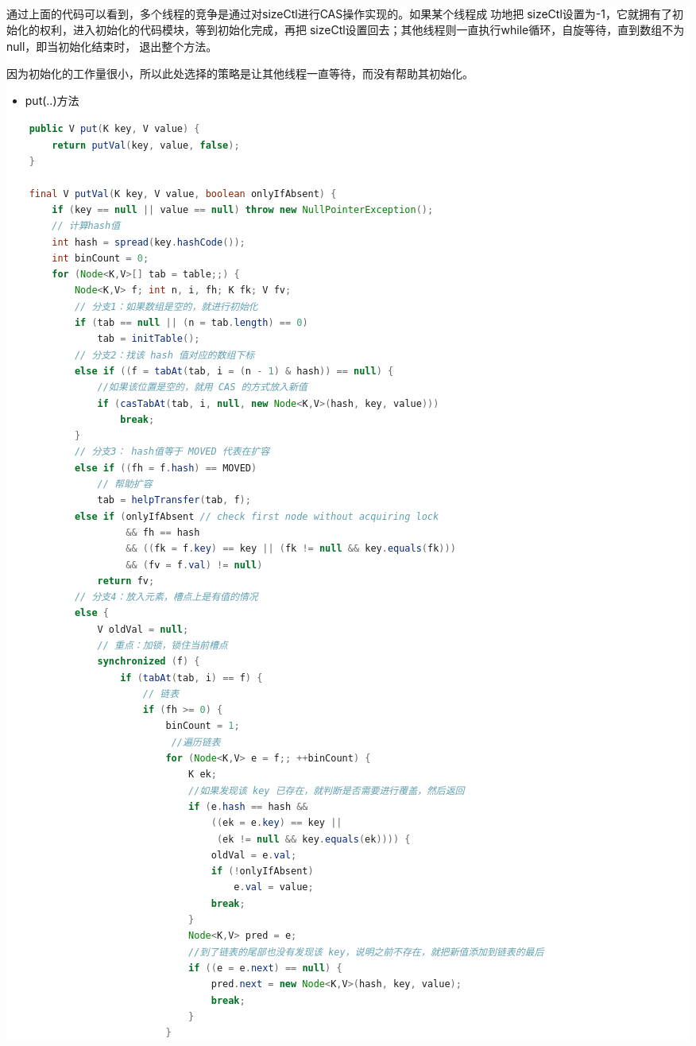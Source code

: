 ​		通过上面的代码可以看到，多个线程的竞争是通过对sizeCtl进行CAS操作实现的。如果某个线程成 功地把 sizeCtl设置为-1，它就拥有了初始化的权利，进入初始化的代码模块，等到初始化完成，再把 sizeCtl设置回去；其他线程则一直执行while循环，自旋等待，直到数组不为null，即当初始化结束时， 退出整个方法。

​		因为初始化的工作量很小，所以此处选择的策略是让其他线程一直等待，而没有帮助其初始化。

- put(..)方法

```java
    public V put(K key, V value) {
        return putVal(key, value, false);
    }
    
    final V putVal(K key, V value, boolean onlyIfAbsent) {
        if (key == null || value == null) throw new NullPointerException();
        // 计算hash值
        int hash = spread(key.hashCode());
        int binCount = 0;
        for (Node<K,V>[] tab = table;;) {
            Node<K,V> f; int n, i, fh; K fk; V fv;
            // 分支1：如果数组是空的，就进行初始化
            if (tab == null || (n = tab.length) == 0)
                tab = initTable();
            // 分支2：找该 hash 值对应的数组下标
            else if ((f = tabAt(tab, i = (n - 1) & hash)) == null) {
                //如果该位置是空的，就用 CAS 的方式放入新值
                if (casTabAt(tab, i, null, new Node<K,V>(hash, key, value)))
                    break;                  
            }
            // 分支3： hash值等于 MOVED 代表在扩容
            else if ((fh = f.hash) == MOVED)
                // 帮助扩容
                tab = helpTransfer(tab, f);
            else if (onlyIfAbsent // check first node without acquiring lock
                     && fh == hash
                     && ((fk = f.key) == key || (fk != null && key.equals(fk)))
                     && (fv = f.val) != null)
                return fv;
            // 分支4：放入元素，槽点上是有值的情况
            else {
                V oldVal = null;
                // 重点：加锁，锁住当前槽点
                synchronized (f) {
                    if (tabAt(tab, i) == f) {
                        // 链表
                        if (fh >= 0) {
                            binCount = 1;
                             //遍历链表
                            for (Node<K,V> e = f;; ++binCount) {
                                K ek;
                                //如果发现该 key 已存在，就判断是否需要进行覆盖，然后返回
                                if (e.hash == hash &&
                                    ((ek = e.key) == key ||
                                     (ek != null && key.equals(ek)))) {
                                    oldVal = e.val;
                                    if (!onlyIfAbsent)
                                        e.val = value;
                                    break;
                                }
                                Node<K,V> pred = e;
                                //到了链表的尾部也没有发现该 key，说明之前不存在，就把新值添加到链表的最后
                                if ((e = e.next) == null) {
                                    pred.next = new Node<K,V>(hash, key, value);
                                    break;
                                }
                            }
```